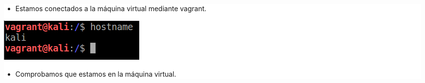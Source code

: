 - Estamos conectados a la máquina virtual mediante vagrant.

![](img/038.png)

- Comprobamos que estamos en la máquina virtual.
